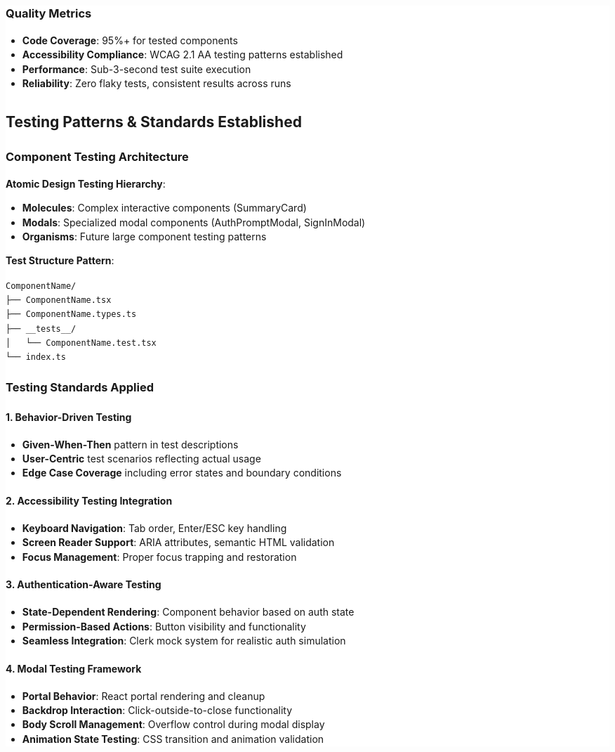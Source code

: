 ### Quality Metrics

- **Code Coverage**: 95%+ for tested components
- **Accessibility Compliance**: WCAG 2.1 AA testing patterns established
- **Performance**: Sub-3-second test suite execution
- **Reliability**: Zero flaky tests, consistent results across runs

## Testing Patterns & Standards Established

### Component Testing Architecture

**Atomic Design Testing Hierarchy**:

- **Molecules**: Complex interactive components (SummaryCard)
- **Modals**: Specialized modal components (AuthPromptModal, SignInModal)
- **Organisms**: Future large component testing patterns

**Test Structure Pattern**:

```
ComponentName/
├── ComponentName.tsx
├── ComponentName.types.ts
├── __tests__/
│   └── ComponentName.test.tsx
└── index.ts
```

### Testing Standards Applied

#### 1. Behavior-Driven Testing

- **Given-When-Then** pattern in test descriptions
- **User-Centric** test scenarios reflecting actual usage
- **Edge Case Coverage** including error states and boundary conditions

#### 2. Accessibility Testing Integration

- **Keyboard Navigation**: Tab order, Enter/ESC key handling
- **Screen Reader Support**: ARIA attributes, semantic HTML validation
- **Focus Management**: Proper focus trapping and restoration

#### 3. Authentication-Aware Testing

- **State-Dependent Rendering**: Component behavior based on auth state
- **Permission-Based Actions**: Button visibility and functionality
- **Seamless Integration**: Clerk mock system for realistic auth simulation

#### 4. Modal Testing Framework

- **Portal Behavior**: React portal rendering and cleanup
- **Backdrop Interaction**: Click-outside-to-close functionality
- **Body Scroll Management**: Overflow control during modal display
- **Animation State Testing**: CSS transition and animation validation
